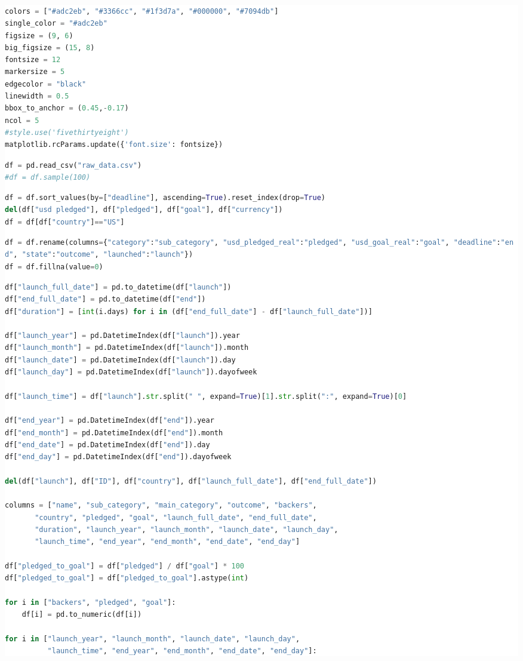 
```python
colors = ["#adc2eb", "#3366cc", "#1f3d7a", "#000000", "#7094db"]
single_color = "#adc2eb"
figsize = (9, 6)
big_figsize = (15, 8)
fontsize = 12
markersize = 5
edgecolor = "black"
linewidth = 0.5
bbox_to_anchor = (0.45,-0.17)
ncol = 5
#style.use('fivethirtyeight')
matplotlib.rcParams.update({'font.size': fontsize})
```


```python
df = pd.read_csv("raw_data.csv")
#df = df.sample(100)
```


```python
df = df.sort_values(by=["deadline"], ascending=True).reset_index(drop=True)
del(df["usd pledged"], df["pledged"], df["goal"], df["currency"])
df = df[df["country"]=="US"]
```


```python
df = df.rename(columns={"category":"sub_category", "usd_pledged_real":"pledged", "usd_goal_real":"goal", "deadline":"end", "state":"outcome", "launched":"launch"})
df = df.fillna(value=0)
```


```python
df["launch_full_date"] = pd.to_datetime(df["launch"])
df["end_full_date"] = pd.to_datetime(df["end"])
df["duration"] = [int(i.days) for i in (df["end_full_date"] - df["launch_full_date"])]

df["launch_year"] = pd.DatetimeIndex(df["launch"]).year
df["launch_month"] = pd.DatetimeIndex(df["launch"]).month
df["launch_date"] = pd.DatetimeIndex(df["launch"]).day
df["launch_day"] = pd.DatetimeIndex(df["launch"]).dayofweek

df["launch_time"] = df["launch"].str.split(" ", expand=True)[1].str.split(":", expand=True)[0]

df["end_year"] = pd.DatetimeIndex(df["end"]).year
df["end_month"] = pd.DatetimeIndex(df["end"]).month
df["end_date"] = pd.DatetimeIndex(df["end"]).day
df["end_day"] = pd.DatetimeIndex(df["end"]).dayofweek

del(df["launch"], df["ID"], df["country"], df["launch_full_date"], df["end_full_date"])

columns = ["name", "sub_category", "main_category", "outcome", "backers",
       "country", "pledged", "goal", "launch_full_date", "end_full_date",
       "duration", "launch_year", "launch_month", "launch_date", "launch_day",
       "launch_time", "end_year", "end_month", "end_date", "end_day"]

df["pledged_to_goal"] = df["pledged"] / df["goal"] * 100
df["pledged_to_goal"] = df["pledged_to_goal"].astype(int)

for i in ["backers", "pledged", "goal"]:
    df[i] = pd.to_numeric(df[i])

for i in ["launch_year", "launch_month", "launch_date", "launch_day",
          "launch_time", "end_year", "end_month", "end_date", "end_day"]:
```